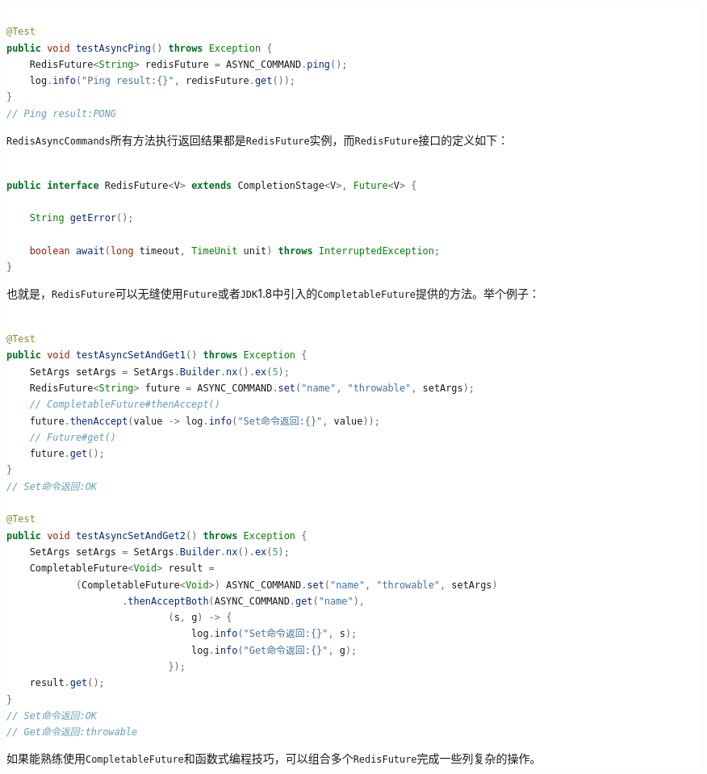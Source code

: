 ```java

@Test
public void testAsyncPing() throws Exception {
    RedisFuture<String> redisFuture = ASYNC_COMMAND.ping();
    log.info("Ping result:{}", redisFuture.get());
}
// Ping result:PONG
```

`RedisAsyncCommands`所有方法执行返回结果都是`RedisFuture`实例，而`RedisFuture`接口的定义如下：

```java

public interface RedisFuture<V> extends CompletionStage<V>, Future<V> {

    String getError();

    boolean await(long timeout, TimeUnit unit) throws InterruptedException;
}    
```

也就是，`RedisFuture`可以无缝使用`Future`或者`JDK`1.8中引入的`CompletableFuture`提供的方法。举个例子：

```java

@Test
public void testAsyncSetAndGet1() throws Exception {
    SetArgs setArgs = SetArgs.Builder.nx().ex(5);
    RedisFuture<String> future = ASYNC_COMMAND.set("name", "throwable", setArgs);
    // CompletableFuture#thenAccept()
    future.thenAccept(value -> log.info("Set命令返回:{}", value));
    // Future#get()
    future.get();
}
// Set命令返回:OK

@Test
public void testAsyncSetAndGet2() throws Exception {
    SetArgs setArgs = SetArgs.Builder.nx().ex(5);
    CompletableFuture<Void> result =
            (CompletableFuture<Void>) ASYNC_COMMAND.set("name", "throwable", setArgs)
                    .thenAcceptBoth(ASYNC_COMMAND.get("name"),
                            (s, g) -> {
                                log.info("Set命令返回:{}", s);
                                log.info("Get命令返回:{}", g);
                            });
    result.get();
}
// Set命令返回:OK
// Get命令返回:throwable
```

如果能熟练使用`CompletableFuture`和函数式编程技巧，可以组合多个`RedisFuture`完成一些列复杂的操作。
